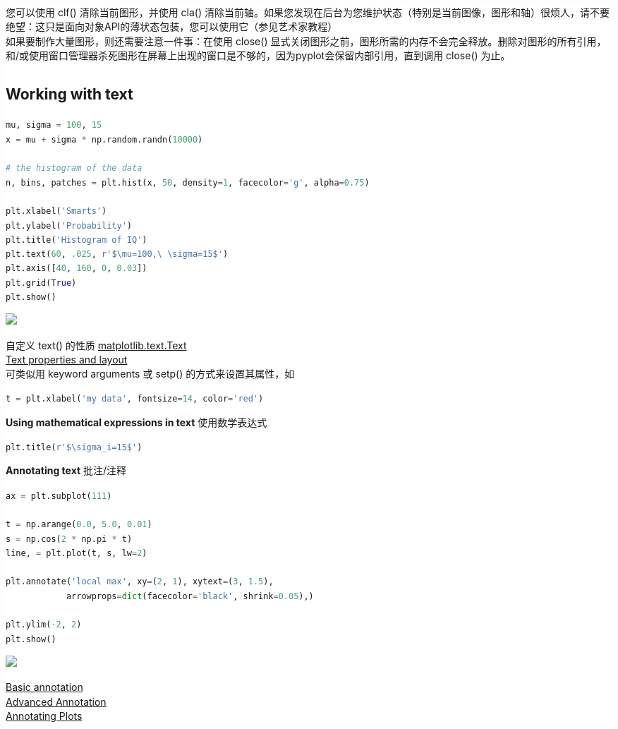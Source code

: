 您可以使用 clf() 清除当前图形，并使用 cla() 清除当前轴。如果您发现在后台为您维护状态（特别是当前图像，图形和轴）很烦人，请不要绝望：这只是面向对象API的薄状态包装，您可以使用它（参见艺术家教程）  
如果要制作大量图形，则还需要注意一件事：在使用 close() 显式关闭图形之前，图形所需的内存不会完全释放。删除对图形的所有引用，和/或使用窗口管理器杀死图形在屏幕上出现的窗口是不够的，因为pyplot会保留内部引用，直到调用 close() 为止。

## Working with text

```python
mu, sigma = 100, 15
x = mu + sigma * np.random.randn(10000)

# the histogram of the data
n, bins, patches = plt.hist(x, 50, density=1, facecolor='g', alpha=0.75)

plt.xlabel('Smarts')
plt.ylabel('Probability')
plt.title('Histogram of IQ')
plt.text(60, .025, r'$\mu=100,\ \sigma=15$')
plt.axis([40, 160, 0, 0.03])
plt.grid(True)
plt.show()
```
![](https://matplotlib.org/3.1.1/_images/sphx_glr_pyplot_008.png)

自定义 text() 的性质 [matplotlib.text.Text](https://matplotlib.org/3.1.1/_images/sphx_glr_pyplot_008.png)  
[Text properties and layout](https://matplotlib.org/3.1.1/tutorials/text/text_props.html)  
可类似用 keyword arguments 或 setp() 的方式来设置其属性，如  
```python
t = plt.xlabel('my data', fontsize=14, color='red')
```

**Using mathematical expressions in text** 使用数学表达式  
```python
plt.title(r'$\sigma_i=15$')
```

**Annotating text** 批注/注释  
```python
ax = plt.subplot(111)

t = np.arange(0.0, 5.0, 0.01)
s = np.cos(2 * np.pi * t)
line, = plt.plot(t, s, lw=2)

plt.annotate('local max', xy=(2, 1), xytext=(3, 1.5),
            arrowprops=dict(facecolor='black', shrink=0.05),)

plt.ylim(-2, 2)
plt.show()
```
![](https://matplotlib.org/3.1.1/_images/sphx_glr_pyplot_009.png)

[Basic annotation](https://matplotlib.org/3.1.1/tutorials/text/annotations.html#annotations-tutorial)  
[Advanced Annotation](https://matplotlib.org/3.1.1/tutorials/text/annotations.html#plotting-guide-annotation)  
[Annotating Plots](https://matplotlib.org/3.1.1/tutorials/text/annotations.html#plotting-guide-annotation)  
